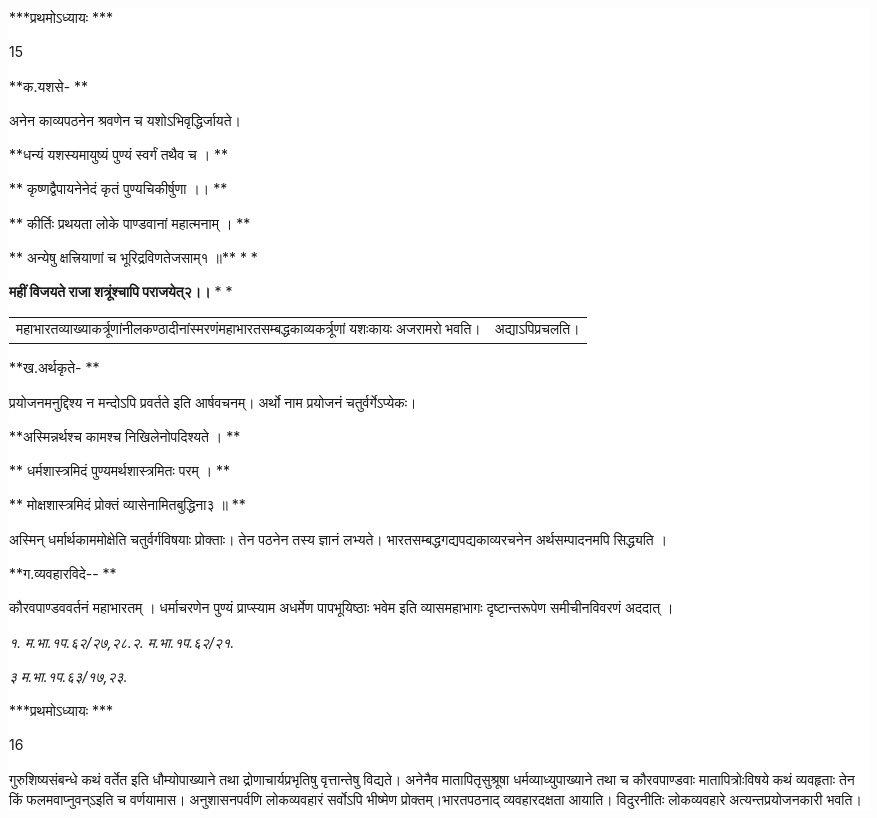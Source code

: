 ***प्रथमोऽध्यायः                   ***

15

 **क.यशसे- **

 अनेन काव्यपठनेन श्रवणेन च यशोऽभिवृद्धिर्जायते। 

  **धन्यं यशस्यमायुष्यं पुण्यं स्वर्गं तथैव च । **

**  कृष्णद्वैपायनेनेदं कृतं पुण्यचिकीर्षुणा ।। **

**  कीर्तिः प्रथयता लोके पाण्डवानां महात्मनाम् । **

**    अन्येषु क्षत्त्रियाणां च भूरिद्रविणतेजसाम्१ ॥**  * * 

  **महीं विजयते राजा शत्रूंश्चापि पराजयेत्२।।**  * *


<table>
  <tr>
   <td>  महाभारतव्याख्याकर्त्रूणांनीलकण्ठादीनांस्मरणंमहाभारतसम्बद्धकाव्यकर्त्रूणां यशःकायः अजरामरो भवति।
   </td>
   <td>अद्याऽपिप्रचलति।
   </td>
  </tr>
</table>


 

**ख.अर्थकृते- **

 प्रयोजनमनुद्दिश्य न मन्दोऽपि प्रवर्तते इति आर्षवचनम्। अर्थो नाम प्रयोजनं चतुर्वर्गेऽप्येकः। 

  **अस्मिन्नर्थश्च कामश्च निखिलेनोपदिश्यते । **

**  धर्मशास्त्रमिदं पुण्यमर्थशास्त्रमितः परम् । **

**  मोक्षशास्त्रमिदं प्रोक्तं व्यासेनामितबुद्धिना३ ॥ ** 

 अस्मिन् धर्मार्थकाममोक्षेति चतुर्वर्गविषयाः प्रोक्ताः। तेन पठनेन तस्य ज्ञानं लभ्यते। भारतसम्बद्धगद्यपद्यकाव्यरचनेन अर्थसम्पादनमपि सिद्ध्यति । 

**ग.व्यवहारविदे-- **

 कौरवपाण्डववर्तनं महाभारतम् । धर्माचरणेन पुण्यं प्राप्स्याम अधर्मेण पापभूयिष्ठाः भवेम इति व्यासमहाभागः दृष्टान्तरूपेण समीचीनविवरणं अददात् । 

*१. म.भा.१प.६२/२७,२८.२. म.भा.१प.६२/२१.*

*३  म.भा.१प.६३/१७,२३.*

***प्रथमोऽध्यायः                   ***

16

  गुरुशिष्यसंबन्धे कथं वर्तेत इति धौम्योपाख्याने  तथा द्रोणाचार्यप्रभृतिषु वृत्तान्तेषु विद्यते। अनेनैव मातापितृसुश्रूषा धर्मव्याध्युपाख्याने तथा च कौरवपाण्डवाः मातापित्रोःविषये कथं व्यवहृताः तेन किं फलमवाप्नुवन्ऽइति च वर्णयामास। अनुशासनपर्वणि लोकव्यवहारं सर्वोऽपि भीष्मेण प्रोक्तम्।भारतपठनाद् व्यवहारदक्षता आयाति। विदुरनीतिः लोकव्यवहारे अत्यन्तप्रयोजनकारी भवति।  
